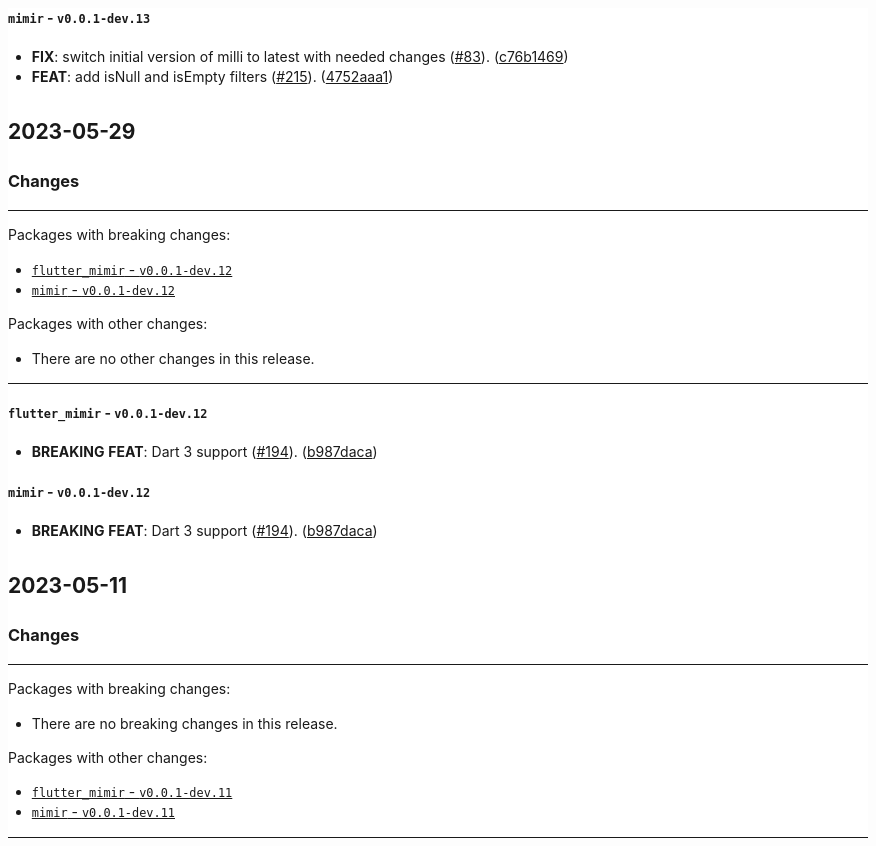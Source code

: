 #### `mimir` - `v0.0.1-dev.13`

 - **FIX**: switch initial version of milli to latest with needed changes ([#83](https://github.com/GregoryConrad/mimir/issues/83)). ([c76b1469](https://github.com/GregoryConrad/mimir/commit/c76b14697a915f1284fa68b705244feb9d1eb828))
 - **FEAT**: add isNull and isEmpty filters ([#215](https://github.com/GregoryConrad/mimir/issues/215)). ([4752aaa1](https://github.com/GregoryConrad/mimir/commit/4752aaa10f2926e72395aade31679bad6d8302d6))


## 2023-05-29

### Changes

---

Packages with breaking changes:

 - [`flutter_mimir` - `v0.0.1-dev.12`](#flutter_mimir---v001-dev12)
 - [`mimir` - `v0.0.1-dev.12`](#mimir---v001-dev12)

Packages with other changes:

 - There are no other changes in this release.

---

#### `flutter_mimir` - `v0.0.1-dev.12`

 - **BREAKING** **FEAT**: Dart 3 support ([#194](https://github.com/GregoryConrad/mimir/issues/194)). ([b987daca](https://github.com/GregoryConrad/mimir/commit/b987daca1a48bbec3fdd815f01b0bb1a62f31bd8))

#### `mimir` - `v0.0.1-dev.12`

 - **BREAKING** **FEAT**: Dart 3 support ([#194](https://github.com/GregoryConrad/mimir/issues/194)). ([b987daca](https://github.com/GregoryConrad/mimir/commit/b987daca1a48bbec3fdd815f01b0bb1a62f31bd8))


## 2023-05-11

### Changes

---

Packages with breaking changes:

 - There are no breaking changes in this release.

Packages with other changes:

 - [`flutter_mimir` - `v0.0.1-dev.11`](#flutter_mimir---v001-dev11)
 - [`mimir` - `v0.0.1-dev.11`](#mimir---v001-dev11)

---
